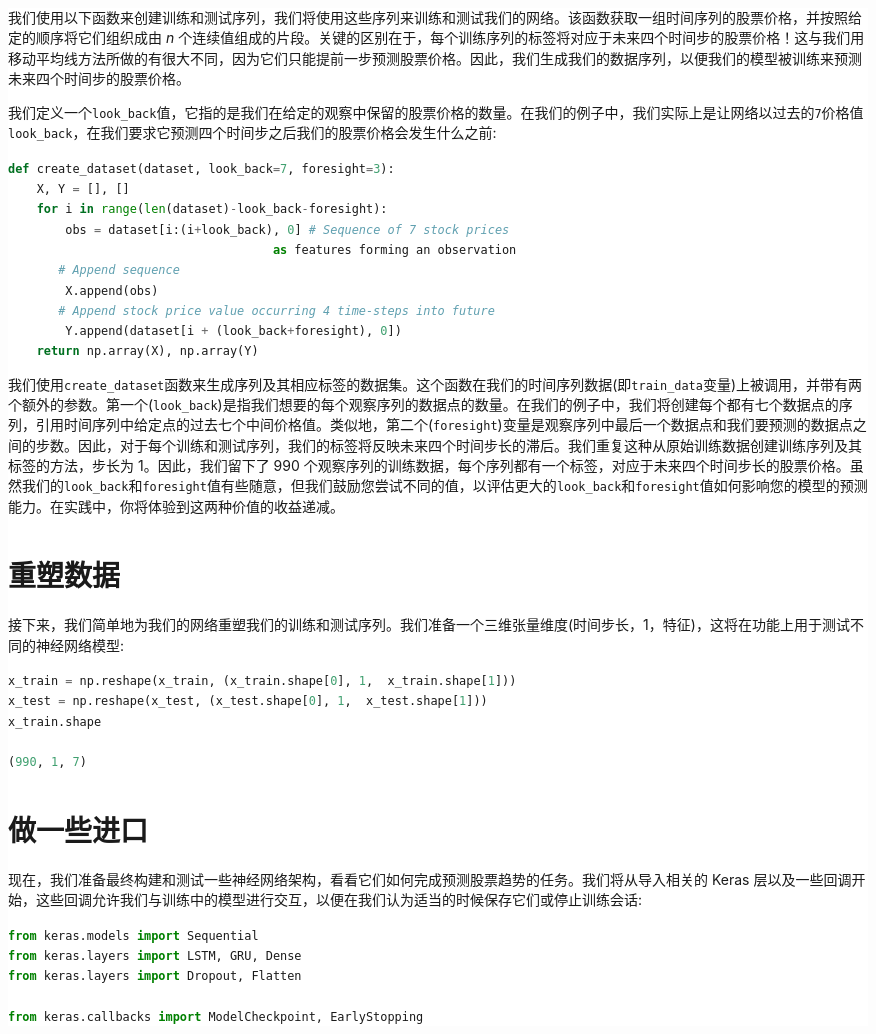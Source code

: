 我们使用以下函数来创建训练和测试序列，我们将使用这些序列来训练和测试我们的网络。该函数获取一组时间序列的股票价格，并按照给定的顺序将它们组织成由 *n* 个连续值组成的片段。关键的区别在于，每个训练序列的标签将对应于未来四个时间步的股票价格！这与我们用移动平均线方法所做的有很大不同，因为它们只能提前一步预测股票价格。因此，我们生成我们的数据序列，以便我们的模型被训练来预测未来四个时间步的股票价格。

我们定义一个`look_back`值，它指的是我们在给定的观察中保留的股票价格的数量。在我们的例子中，我们实际上是让网络以过去的`7`价格值`look_back`，在我们要求它预测四个时间步之后我们的股票价格会发生什么之前:

```py
def create_dataset(dataset, look_back=7, foresight=3):   
    X, Y = [], []
    for i in range(len(dataset)-look_back-foresight): 
        obs = dataset[i:(i+look_back), 0] # Sequence of 7 stock prices  
                                     as features forming an observation    
       # Append sequence
        X.append(obs)
       # Append stock price value occurring 4 time-steps into future
        Y.append(dataset[i + (look_back+foresight), 0]) 
    return np.array(X), np.array(Y)
```

我们使用`create_dataset`函数来生成序列及其相应标签的数据集。这个函数在我们的时间序列数据(即`train_data`变量)上被调用，并带有两个额外的参数。第一个(`look_back`)是指我们想要的每个观察序列的数据点的数量。在我们的例子中，我们将创建每个都有七个数据点的序列，引用时间序列中给定点的过去七个中间价格值。类似地，第二个(`foresight`)变量是观察序列中最后一个数据点和我们要预测的数据点之间的步数。因此，对于每个训练和测试序列，我们的标签将反映未来四个时间步长的滞后。我们重复这种从原始训练数据创建训练序列及其标签的方法，步长为 1。因此，我们留下了 990 个观察序列的训练数据，每个序列都有一个标签，对应于未来四个时间步长的股票价格。虽然我们的`look_back`和`foresight`值有些随意，但我们鼓励您尝试不同的值，以评估更大的`look_back`和`foresight`值如何影响您的模型的预测能力。在实践中，你将体验到这两种价值的收益递减。

        

# 重塑数据

接下来，我们简单地为我们的网络重塑我们的训练和测试序列。我们准备一个三维张量维度(时间步长，1，特征)，这将在功能上用于测试不同的神经网络模型:

```py
x_train = np.reshape(x_train, (x_train.shape[0], 1,  x_train.shape[1]))
x_test = np.reshape(x_test, (x_test.shape[0], 1,  x_test.shape[1]))
x_train.shape

(990, 1, 7)
```

        

# 做一些进口

现在，我们准备最终构建和测试一些神经网络架构，看看它们如何完成预测股票趋势的任务。我们将从导入相关的 Keras 层以及一些回调开始，这些回调允许我们与训练中的模型进行交互，以便在我们认为适当的时候保存它们或停止训练会话:

```py
from keras.models import Sequential
from keras.layers import LSTM, GRU, Dense
from keras.layers import Dropout, Flatten

from keras.callbacks import ModelCheckpoint, EarlyStopping
```
